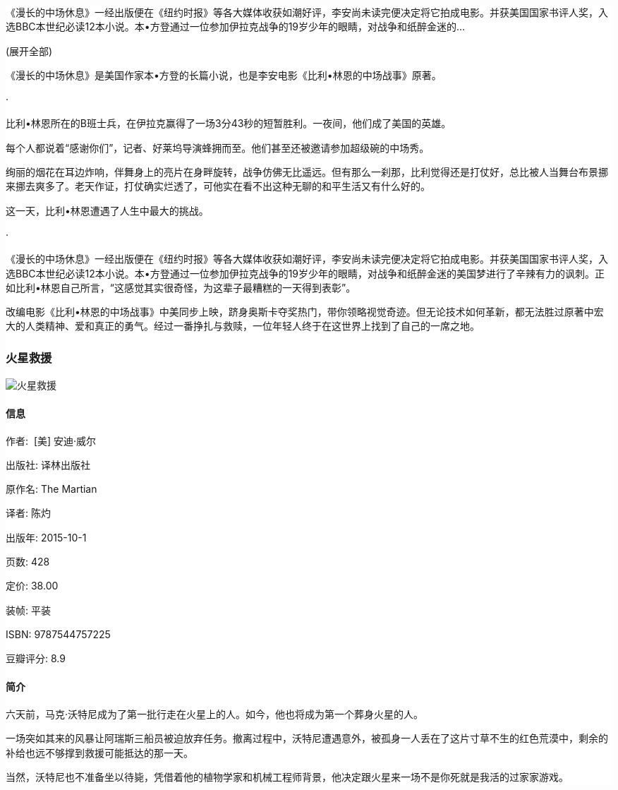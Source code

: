 《漫长的中场休息》一经出版便在《纽约时报》等各大媒体收获如潮好评，李安尚未读完便决定将它拍成电影。并获美国国家书评人奖，入选BBC本世纪必读12本小说。本•方登通过一位参加伊拉克战争的19岁少年的眼睛，对战争和纸醉金迷的...

(展开全部)

《漫长的中场休息》是美国作家本•方登的长篇小说，也是李安电影《比利•林恩的中场战事》原著。

·

比利•林恩所在的B班士兵，在伊拉克赢得了一场3分43秒的短暂胜利。一夜间，他们成了美国的英雄。

每个人都说着“感谢你们”，记者、好莱坞导演蜂拥而至。他们甚至还被邀请参加超级碗的中场秀。

绚丽的烟花在耳边炸响，伴舞身上的亮片在身畔旋转，战争仿佛无比遥远。但有那么一刹那，比利觉得还是打仗好，总比被人当舞台布景挪来挪去爽多了。老天作证，打仗确实烂透了，可他实在看不出这种无聊的和平生活又有什么好的。

这一天，比利•林恩遭遇了人生中最大的挑战。

·

《漫长的中场休息》一经出版便在《纽约时报》等各大媒体收获如潮好评，李安尚未读完便决定将它拍成电影。并获美国国家书评人奖，入选BBC本世纪必读12本小说。本•方登通过一位参加伊拉克战争的19岁少年的眼睛，对战争和纸醉金迷的美国梦进行了辛辣有力的讽刺。正如比利•林恩自己所言，“这感觉其实很奇怪，为这辈子最糟糕的一天得到表彰”。

改编电影《比利•林恩的中场战事》中美同步上映，跻身奥斯卡夺奖热门，带你领略视觉奇迹。但无论技术如何革新，都无法胜过原著中宏大的人类精神、爱和真正的勇气。经过一番挣扎与救赎，一位年轻人终于在这世界上找到了自己的一席之地。



### 火星救援

![火星救援](https://img3.doubanio.com/view/subject/l/public/s28315660.jpg)

#### 信息

作者:  [美] 安迪·威尔 

出版社: 译林出版社 

原作名: The Martian 

译者: 陈灼 

出版年: 2015-10-1 

页数: 428 

定价: 38.00 

装帧: 平装 

ISBN: 9787544757225

豆瓣评分: 8.9

#### 简介

六天前，马克·沃特尼成为了第一批行走在火星上的人。如今，他也将成为第一个葬身火星的人。

一场突如其来的风暴让阿瑞斯三船员被迫放弃任务。撤离过程中，沃特尼遭遇意外，被孤身一人丢在了这片寸草不生的红色荒漠中，剩余的补给也远不够撑到救援可能抵达的那一天。

当然，沃特尼也不准备坐以待毙，凭借着他的植物学家和机械工程师背景，他决定跟火星来一场不是你死就是我活的过家家游戏。
